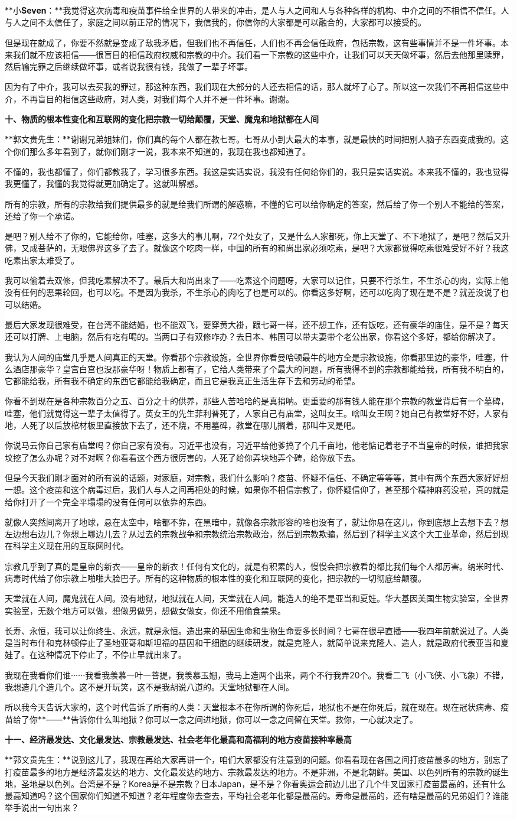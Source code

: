 **小****Seven****：**我觉得这次病毒和疫苗事件给全世界的人带来的冲击，是人与人之间和人与各种各样的机构、中介之间的不相信不信任。人与人之间不太信任了，家庭之间以前正常的情况下，我信我的，你信你的大家都是可以融合的，大家都可以接受的。

但是现在就成了，你要不然就是变成了敌我矛盾，但我们也不再信任，人们也不再会信任政府，包括宗教，这有些事情并不是一件坏事。本来我们就不应该相信——很盲目的相信政府权威和宗教的中介。我们看一下宗教的这些中介，让我们可以天天做坏事，然后去他那里赎罪，然后输完罪之后继续做坏事，或者说我很有钱，我做了一辈子坏事。

因为有了中介，我可以去买我的罪过，那这种东西，我们现在大部分的人还去相信的话，那人就坏了心了。所以这一次我们不再相信这些中介，不再盲目的相信这些政府，对人类，对我们每个人并不是一件坏事。谢谢。

**十、物质的根本性变化和互联网的变化把宗教一切给颠覆，天堂、魔鬼和地狱都在人间**

**郭文贵先生：**谢谢兄弟姐妹们，你们真的每个人都在教七哥。七哥从小到大最大的本事，就是最快的时间把别人脑子东西变成我的。这个你们那么多年看到了，就你们刚才一说，我本来不知道的，我现在我也都知道了。

不懂的，我也都懂了，你们都教我了，学习很多东西。我这是实话实说，我没有任何给你们的，我只是实话实说。本来我不懂的，我也觉得我更懂了，我懂的我觉得就更加确定了。这就叫解惑。

所有的宗教，所有的宗教给我们提供最多的就是给我们所谓的解惑嘛，不懂的它可以给你确定的答案，然后给了你一个别人不能给的答案，还给了你一个承诺。

是吧？别人给不了你的，它能给你，哇塞，这多大的事儿啊，72个处女了，又是什么人家都死，你上天堂了、不下地狱了，是吧？然后又升佛，又成菩萨的，无眼佛界这多了去了。就像这个吃肉一样，中国的所有的和尚出家必须吃素，是吧？大家都觉得吃素很难受好不好？我这吃素出家太难受了。

我可以偷着去双修，但我吃素解决不了。最后大和尚出来了——吃素这个问题呀，大家可以记住，只要不行杀生，不生杀心的肉，实际上他没有任何的恶果轮回，也可以吃。不是因为我杀，不生杀心的肉吃了也是可以的。你看这多好啊，还可以吃肉了现在是不是？就差没说了也可以结婚。

最后大家发现很难受，在台湾不能结婚，也不能双飞，要穿黄大褂，跟七哥一样，还不想工作，还有饭吃，还有豪华的庙住，是不是？每天还可以打牌、上电脑，然后有吃有喝的。当两口子有双修咋办？去日本、韩国可以带夫妻带个老公出家，你看这个多好，都给你解决了。

我认为人间的庙堂几乎是人间真正的天堂。你看那个宗教设施，全世界你看曼哈顿最牛的地方全是宗教设施，你看那里边的豪华，哇塞，什么酒店那豪华？皇宫白宫也没那豪华呀！物质上都有了，它给人类带来了个最大的问题，所有我得不到的宗教都能给我，所有我不明白的，它都能给我，所有我不确定的东西它都能给我确定，而且它是我真正生活生存下去和劳动的希望。

你看不到现在是各种宗教百分之五、百分之十的供养，那些人苦哈哈的是真捐呐。更重要的那有钱人能在那个宗教的教堂背后有一个墓碑，哇塞，他们就觉得这一辈子太值得了。英女王的先生菲利普死了，人家自己有庙堂，这叫女王。啥叫女王啊？她自己有教堂好不好，人家有地，人死了以后放棺材板里直接放下去了，还不烧，不用墓碑，教堂在哪儿搁着，那叫牛叉是吧。

你说马云你自己家有庙堂吗？你自己家有没有。习近平也没有，习近平给他爹搞了个几千亩地，他老惦记着老子不当皇帝的时候，谁把我家坟挖了怎么办呢？对不对啊？你看看这个西方很厉害的，人死了给你弄块地弄个碑，给你放下去。

但是今天我们刚才面对的所有说的话题，对家庭，对宗教，我们什么影响？疫苗、怀疑不信任、不确定等等等，其中有两个东西大家好好想一想。这个疫苗和这个病毒过后，我们人与人之间再相处的时候，如果你不相信宗教了，你怀疑信仰了，甚至那个精神麻药没啦，真的就是给你打开了一个完全平塌塌的没有任何可以依靠的东西。

就像人突然间离开了地球，悬在太空中，啥都不靠，在黑暗中，就像各宗教形容的啥也没有了，就让你悬在这儿，你到底想上去想下去？想左边想右边儿？你想上哪边儿去？从过去的宗教战争和宗教统治宗教政治，然后到宗教欺骗，然后到了科学主义这个大工业革命，然后到现在科学主义现在用的互联网时代。

宗教几乎到了真的是皇帝的新衣——皇帝的新衣！任何有文化的，就是有积累的人，慢慢会把宗教看的都比我们每个人都厉害。纳米时代、病毒时代给了你宗教上啪啪大脸巴子。所有的这种物质的根本性的变化和互联网的变化，把宗教的一切彻底给颠覆。

天堂就在人间，魔鬼就在人间。没有地狱，地狱就在人间，天堂就在人间。能造人的绝不是亚当和夏娃。华大基因美国生物实验室，全世界实验室，无数个地方可以做，想做男做男，想做女做女，你还不用偷食禁果。

长寿、永恒，我可以让你终生、永远，就是永恒。造出来的基因生命和生物生命要多长时间？七哥在很早直播——我四年前就说过了。人类是当时布什和克林顿停止了圣地亚哥和斯坦福的基因和干细胞的继续研发，就是克隆人，就简单说来克隆人、造人，就是政府代表亚当和夏娃了。在这种情况下停止了，不停止早就出来了。

我现在我看你们谁······我看我羡慕一叶一菩提，我羡慕玉姗，我马上造两个出来，两个不行我弄20个。我看二飞（小飞侠、小飞象）不错，我想造几个造几个。这不是开玩笑，这不是我胡说八道的。天堂地狱都在人间。

所以我今天告诉大家的，这个时代告诉了所有的人类：天堂根本不在你所谓的你死后，地狱也不是在你死后，就在现在。现在冠状病毒、疫苗给了你**——**告诉你什么叫地狱？你可以一念之间进地狱，你可以一念之间留在天堂。救你，一心就决定了。

**十一、经济最发达、文化最发达、宗教最发达、社会老年化最高和高福利的地方疫苗接种率最高**

**郭文贵先生：**说到这儿了，我现在再给大家再讲一个，咱们大家都没有注意到的问题。你看看现在各国之间打疫苗最多的地方，别忘了打疫苗最多的地方是经济最发达的地方、文化最发达的地方、宗教最发达的地方。不是非洲，不是北朝鲜。美国、以色列所有的宗教的诞生地，圣地是以色列。台湾是不是？Korea是不是宗教？日本Japan，是不是？你看奥运会前边儿出了几个牛叉国家打疫苗最高的，还有什么最高知道吗？这个国家你们知道不知道？老年程度你去查去，平均社会老年化都是最高的。寿命是最高的，还有啥是最高的兄弟姐们？谁能举手说出一句出来？
